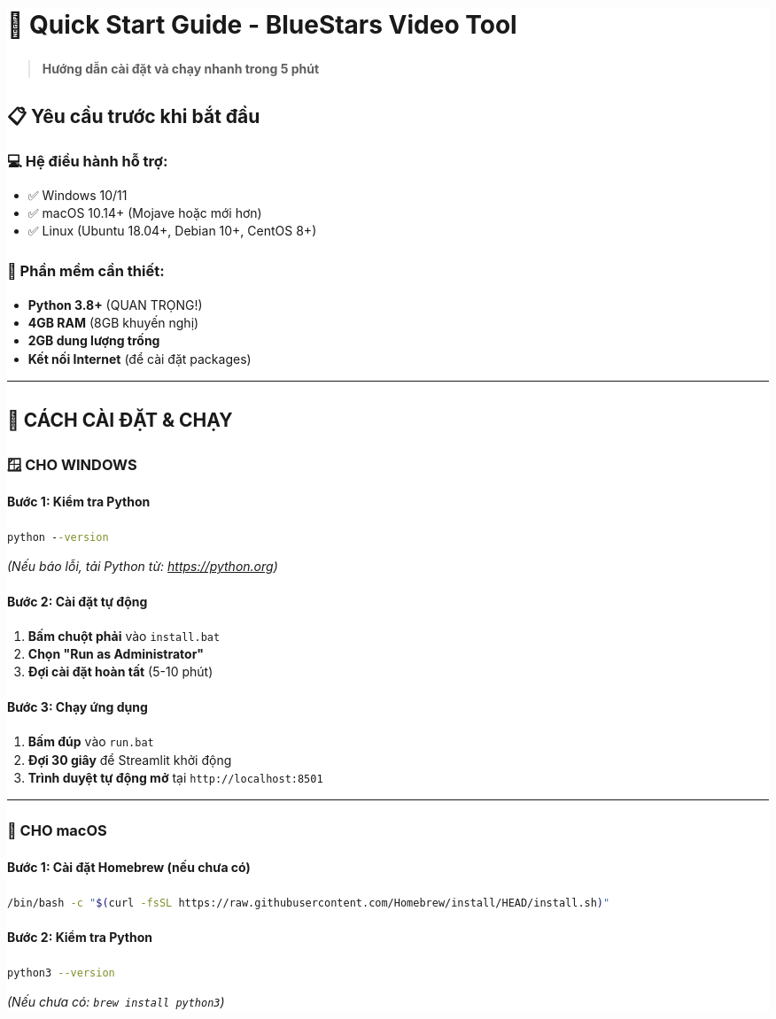 # 🚀 Quick Start Guide - BlueStars Video Tool

> **Hướng dẫn cài đặt và chạy nhanh trong 5 phút**

## 📋 **Yêu cầu trước khi bắt đầu**

### **💻 Hệ điều hành hỗ trợ:**
- ✅ Windows 10/11
- ✅ macOS 10.14+ (Mojave hoặc mới hơn)
- ✅ Linux (Ubuntu 18.04+, Debian 10+, CentOS 8+)

### **🔧 Phần mềm cần thiết:**
- **Python 3.8+** (QUAN TRỌNG!)
- **4GB RAM** (8GB khuyến nghị)
- **2GB dung lượng trống**
- **Kết nối Internet** (để cài đặt packages)

---

## 🎯 **CÁCH CÀI ĐẶT & CHẠY**

### **🪟 CHO WINDOWS**

#### **Bước 1: Kiểm tra Python**
```cmd
python --version
```
*(Nếu báo lỗi, tải Python từ: https://python.org)*

#### **Bước 2: Cài đặt tự động**
1. **Bấm chuột phải** vào `install.bat`
2. **Chọn "Run as Administrator"**
3. **Đợi cài đặt hoàn tất** (5-10 phút)

#### **Bước 3: Chạy ứng dụng**
1. **Bấm đúp** vào `run.bat`
2. **Đợi 30 giây** để Streamlit khởi động
3. **Trình duyệt tự động mở** tại `http://localhost:8501`

---

### **🍎 CHO macOS**

#### **Bước 1: Cài đặt Homebrew (nếu chưa có)**
```bash
/bin/bash -c "$(curl -fsSL https://raw.githubusercontent.com/Homebrew/install/HEAD/install.sh)"
```

#### **Bước 2: Kiểm tra Python**
```bash
python3 --version
```
*(Nếu chưa có: `brew install python3`)*
